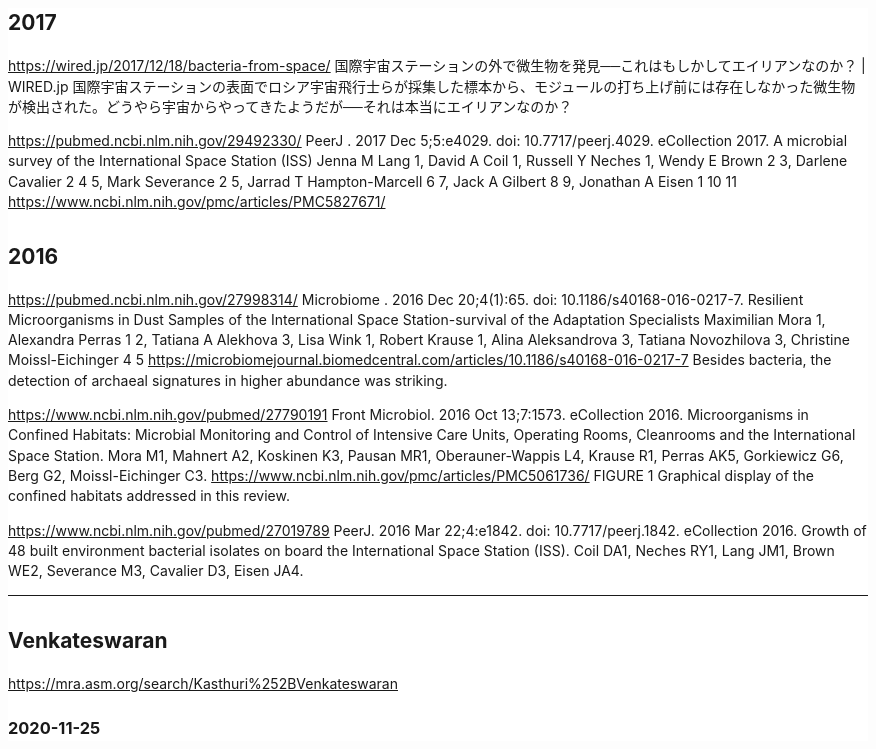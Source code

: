 ## 2017

https://wired.jp/2017/12/18/bacteria-from-space/
国際宇宙ステーションの外で微生物を発見──これはもしかしてエイリアンなのか？ | WIRED.jp
国際宇宙ステーションの表面でロシア宇宙飛行士らが採集した標本から、モジュールの打ち上げ前には存在しなかった微生物が検出された。どうやら宇宙からやってきたようだが──それは本当にエイリアンなのか？

https://pubmed.ncbi.nlm.nih.gov/29492330/
PeerJ
. 2017 Dec 5;5:e4029. doi: 10.7717/peerj.4029. eCollection 2017.
A microbial survey of the International Space Station (ISS)
Jenna M Lang 1, David A Coil 1, Russell Y Neches 1, Wendy E Brown 2 3, Darlene Cavalier 2 4 5, Mark Severance 2 5, Jarrad T Hampton-Marcell 6 7, Jack A Gilbert 8 9, Jonathan A Eisen 1 10 11
https://www.ncbi.nlm.nih.gov/pmc/articles/PMC5827671/


## 2016

https://pubmed.ncbi.nlm.nih.gov/27998314/
Microbiome
. 2016 Dec 20;4(1):65. doi: 10.1186/s40168-016-0217-7.
Resilient Microorganisms in Dust Samples of the International Space Station-survival of the Adaptation Specialists
Maximilian Mora 1, Alexandra Perras 1 2, Tatiana A Alekhova 3, Lisa Wink 1, Robert Krause 1, Alina Aleksandrova 3, Tatiana Novozhilova 3, Christine Moissl-Eichinger 4 5
https://microbiomejournal.biomedcentral.com/articles/10.1186/s40168-016-0217-7
Besides bacteria, the detection of archaeal signatures in higher abundance was striking.

https://www.ncbi.nlm.nih.gov/pubmed/27790191
Front Microbiol. 2016 Oct 13;7:1573. eCollection 2016.
Microorganisms in Confined Habitats: Microbial Monitoring and Control of Intensive Care Units, Operating Rooms, Cleanrooms and the International Space Station.
Mora M1, Mahnert A2, Koskinen K3, Pausan MR1, Oberauner-Wappis L4, Krause R1, Perras AK5, Gorkiewicz G6, Berg G2, Moissl-Eichinger C3.
https://www.ncbi.nlm.nih.gov/pmc/articles/PMC5061736/
FIGURE 1
Graphical display of the confined habitats addressed in this review. 

https://www.ncbi.nlm.nih.gov/pubmed/27019789
PeerJ. 2016 Mar 22;4:e1842. doi: 10.7717/peerj.1842. eCollection 2016.
Growth of 48 built environment bacterial isolates on board the International Space Station (ISS).
Coil DA1, Neches RY1, Lang JM1, Brown WE2, Severance M3, Cavalier D3, Eisen JA4.






----------
## Venkateswaran

https://mra.asm.org/search/Kasthuri%252BVenkateswaran

### 2020-11-25
